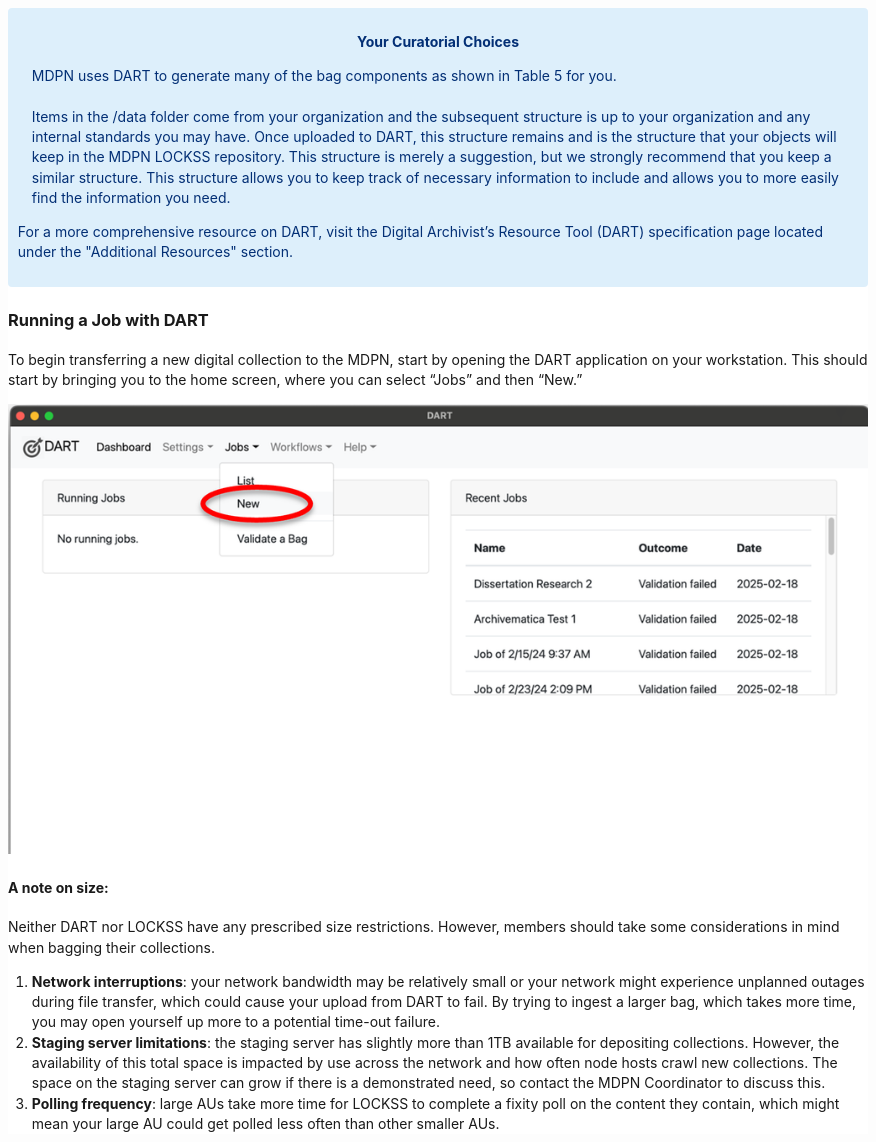 <div class="warning" style='background-color:#ddeffb; color:rgb(3, 47, 117); border-left: solidrgb(42, 11, 241) 4px; border-radius: 4px; padding:0.7em;'>
<span>
<p style='margin-top:1em; text-align:center'>
<b> Your Curatorial Choices </b></p>
<p style='margin-left:1em;'>
MDPN uses DART to generate many of the bag components as shown in Table 5 for you.
<br><br>
Items in the /data folder come from your organization and the subsequent structure is up to your organization and any internal standards you may have. Once uploaded to DART, this structure remains and is the structure that your objects will keep in the MDPN LOCKSS repository. This structure is merely a suggestion, but we strongly recommend that you keep a similar structure. This structure allows you to keep track of necessary information to include and allows you to more easily find the information you need.

For a more comprehensive resource on DART, visit the Digital Archivist’s Resource Tool (DART) specification page located under the "Additional Resources" section.</p>
</span>
</div>

### Running a Job with DART
To begin transferring a new digital collection to the MDPN, start by opening the DART application on your workstation. This should start by bringing you to the home screen, where you can select “Jobs” and then “New.”

![Starting a New Job in DART](./assets/images/New_Job.png)

#### A note on size:
Neither DART nor LOCKSS have any prescribed size restrictions. However, members should take some considerations in mind when bagging their collections. 
1.	**Network interruptions**: your network bandwidth may be relatively small or your network might experience unplanned outages during file transfer, which could cause your upload from DART to fail. By trying to ingest a larger bag, which takes more time, you may open yourself up more to a potential time-out failure. 
2.	**Staging server limitations**: the staging server has slightly more than 1TB available for depositing collections. However, the availability of this total space is impacted by use across the network and how often node hosts crawl new collections. The space on the staging server can grow if there is a demonstrated need, so contact the MDPN Coordinator to discuss this.
3.	**Polling frequency**: large AUs take more time for LOCKSS to complete a fixity poll on the content they contain, which might mean your large AU could get polled less often than other smaller AUs. 
